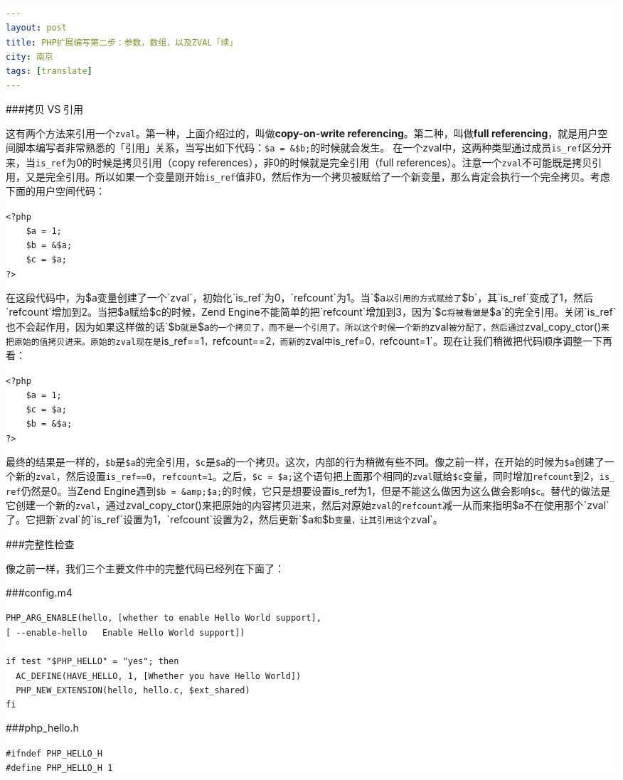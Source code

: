 ```yaml
---
layout: post
title: PHP扩展编写第二步：参数，数组，以及ZVAL「续」
city: 南京
tags: [translate]
---
```


###拷贝 VS 引用

这有两个方法来引用一个`zval`。第一种，上面介绍过的，叫做**copy-on-write referencing**。第二种，叫做**full referencing**，就是用户空间脚本编写者非常熟悉的「引用」关系，当写出如下代码：`$a = &$b;`的时候就会发生。
在一个zval中，这两种类型通过成员`is_ref`区分开来，当`is_ref`为0的时候是拷贝引用（copy references），非0的时候就是完全引用（full references）。注意一个`zval`不可能既是拷贝引用，又是完全引用。所以如果一个变量刚开始`is_ref`值非0，然后作为一个拷贝被赋给了一个新变量，那么肯定会执行一个完全拷贝。考虑下面的用户空间代码：

	<?php
	    $a = 1;
	    $b = &$a;
	    $c = $a;
	?>

在这段代码中，为$a变量创建了一个`zval`，初始化`is_ref`为0，`refcount`为1。当`$a`以引用的方式赋给了`$b`，其`is_ref`变成了1，然后`refcount`增加到2。当把$a赋给$c的时候，Zend Engine不能简单的把`refcount`增加到3，因为`$c`将被看做是`$a`的完全引用。关闭`is_ref`也不会起作用，因为如果这样做的话`$b`就是`$a`的一个拷贝了，而不是一个引用了。所以这个时候一个新的`zval`被分配了，然后通过`zval_copy_ctor()`来把原始的值拷贝进来。原始的zval现在是`is_ref==1`，`refcount==2`，而新的`zval`中`is_ref=0`，`refcount=1`。现在让我们稍微把代码顺序调整一下再看：

	<?php
	    $a = 1;
	    $c = $a;
	    $b = &$a;
	?>


最终的结果是一样的，`$b`是`$a`的完全引用，`$c`是`$a`的一个拷贝。这次，内部的行为稍微有些不同。像之前一样，在开始的时候为`$a`创建了一个新的`zval`，然后设置`is_ref==0`，`refcount=1`。之后，`$c = $a;`这个语句把上面那个相同的`zval`赋给`$c`变量，同时增加`refcount`到2，`is_ref`仍然是0。当Zend Engine遇到`$b = &amp;$a;`的时候，它只是想要设置is_ref为1，但是不能这么做因为这么做会影响`$c`。替代的做法是它创建一个新的`zval`，通过zval_copy_ctor()来把原始的内容拷贝进来，然后对原始`zval`的`refcount`减一从而来指明$a不在使用那个`zval`了。它把新`zval`的`is_ref`设置为1，`refcount`设置为2，然后更新`$a`和`$b`变量，让其引用这个`zval`。

###完整性检查

像之前一样，我们三个主要文件中的完整代码已经列在下面了：

###config.m4

	PHP_ARG_ENABLE(hello, [whether to enable Hello World support],
	[ --enable-hello   Enable Hello World support])

	if test "$PHP_HELLO" = "yes"; then
	  AC_DEFINE(HAVE_HELLO, 1, [Whether you have Hello World])
	  PHP_NEW_EXTENSION(hello, hello.c, $ext_shared)
	fi

###php_hello.h

	#ifndef PHP_HELLO_H
	#define PHP_HELLO_H 1
